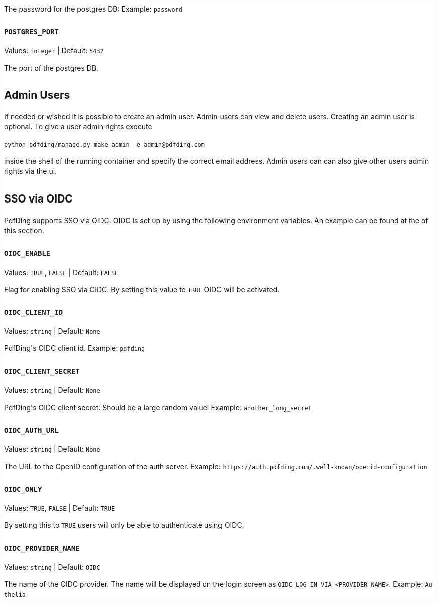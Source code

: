The password for the postgres DB: Example: `password`

### `POSTGRES_PORT`
Values: `integer` | Default: `5432`

The port of the postgres DB.

## Admin Users
If needed or wished it is possible to create an admin user. Admin users can view and delete users.
Creating an admin user is optional. To give a user admin rights execute
```
python pdfding/manage.py make_admin -e admin@pdfding.com
```
inside the shell of the running container and specify the correct email address.
Admin users can can also give other users admin rights via the ui.

## SSO via OIDC
PdfDing supports SSO via OIDC. OIDC is set up by using the following environment variables.
An example can be found at the of this section.

### `OIDC_ENABLE`
Values: `TRUE`, `FALSE` | Default: `FALSE`

Flag for enabling SSO via OIDC. By setting this value to `TRUE` OIDC will be activated.

### `OIDC_CLIENT_ID`
Values: `string` | Default: `None`

PdfDing's OIDC client id. Example: `pdfding`

### `OIDC_CLIENT_SECRET`
Values: `string` | Default: `None`

PdfDing's OIDC client secret. Should be a large random value! Example: `another_long_secret`

### `OIDC_AUTH_URL`
Values: `string` | Default: `None`

The URL to the OpenID configuration of the auth server. Example:
`https://auth.pdfding.com/.well-known/openid-configuration`

### `OIDC_ONLY`
Values: `TRUE`, `FALSE` | Default: `TRUE`

By setting this to `TRUE` users will only be able to authenticate using OIDC.

### `OIDC_PROVIDER_NAME`
Values: `string` | Default: `OIDC`

The name of the OIDC provider. The name will be displayed on the login screen as `OIDC_LOG IN VIA <PROVIDER_NAME>`.
Example: `Authelia`
